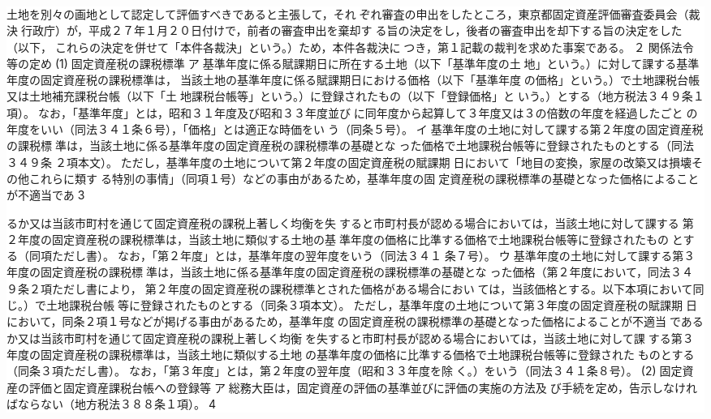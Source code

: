 土地を別々の画地として認定して評価すべきであると主張して，それ
ぞれ審査の申出をしたところ，東京都固定資産評価審査委員会（裁決
行政庁）が，平成２７年１月２０日付けで，前者の審査申出を棄却す
る旨の決定をし，後者の審査申出を却下する旨の決定をした（以下，
これらの決定を併せて「本件各裁決」という。）ため，本件各裁決に
つき，第１記載の裁判を求めた事案である。 
２ 関係法令等の定め 
(1) 固定資産税の課税標準 
ア 基準年度に係る賦課期日に所在する土地（以下「基準年度の土
地」という。）に対して課する基準年度の固定資産税の課税標準は，
当該土地の基準年度に係る賦課期日における価格（以下「基準年度
の価格」という。）で土地課税台帳又は土地補充課税台帳（以下「土
地課税台帳等」という。）に登録されたもの（以下「登録価格」と
いう。）とする（地方税法３４９条１項）。 
  なお，「基準年度」とは，昭和３１年度及び昭和３３年度並び
に同年度から起算して３年度又は３の倍数の年度を経過したごと
の年度をいい（同法３４１条６号），「価格」とは適正な時価をい
う（同条５号）。 
イ 基準年度の土地に対して課する第２年度の固定資産税の課税標
準は，当該土地に係る基準年度の固定資産税の課税標準の基礎とな
った価格で土地課税台帳等に登録されたものとする（同法３４９条
２項本文）。 
ただし，基準年度の土地について第２年度の固定資産税の賦課期
日において「地目の変換，家屋の改築又は損壊その他これらに類す
る特別の事情」（同項１号）などの事由があるため，基準年度の固
定資産税の課税標準の基礎となった価格によることが不適当であ
3 
 
るか又は当該市町村を通じて固定資産税の課税上著しく均衡を失
すると市町村長が認める場合においては，当該土地に対して課する
第２年度の固定資産税の課税標準は，当該土地に類似する土地の基
準年度の価格に比準する価格で土地課税台帳等に登録されたもの
とする（同項ただし書）。 
なお，「第２年度」とは，基準年度の翌年度をいう（同法３４１
条７号）。 
ウ 基準年度の土地に対して課する第３年度の固定資産税の課税標
準は，当該土地に係る基準年度の固定資産税の課税標準の基礎とな
った価格（第２年度において，同法３４９条２項ただし書により，
第２年度の固定資産税の課税標準とされた価格がある場合におい
ては，当該価格とする。以下本項において同じ。）で土地課税台帳
等に登録されたものとする（同条３項本文）。 
ただし，基準年度の土地について第３年度の固定資産税の賦課期
日において，同条２項１号などが掲げる事由があるため，基準年度
の固定資産税の課税標準の基礎となった価格によることが不適当
であるか又は当該市町村を通じて固定資産税の課税上著しく均衡
を失すると市町村長が認める場合においては，当該土地に対して課
する第３年度の固定資産税の課税標準は，当該土地に類似する土地
の基準年度の価格に比準する価格で土地課税台帳等に登録された
ものとする（同条３項ただし書）。 
なお，「第３年度」とは，第２年度の翌年度（昭和３３年度を除
く。）をいう（同法３４１条８号）。 
(2) 固定資産の評価と固定資産課税台帳への登録等 
ア 総務大臣は，固定資産の評価の基準並びに評価の実施の方法及
び手続を定め，告示しなければならない（地方税法３８８条１項）。
4 
 
